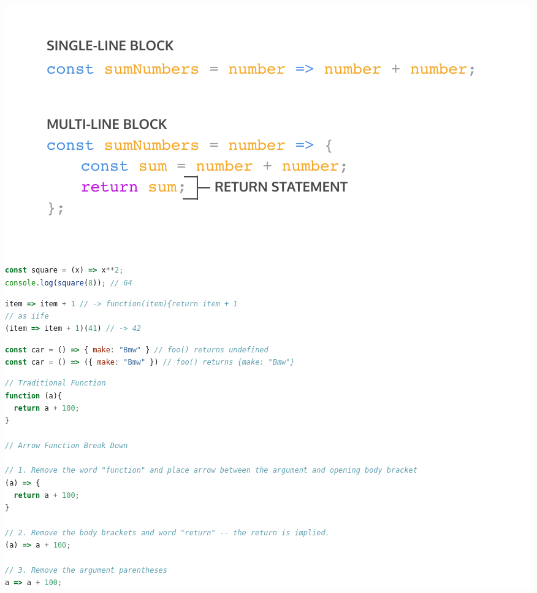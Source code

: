![](./images/return.svg)

```js
const square = (x) => x**2;
console.log(square(8)); // 64
```

```js
item => item + 1 // -> function(item){return item + 1
// as iife
(item => item + 1)(41) // -> 42
```

```js
const car = () => { make: "Bmw" } // foo() returns undefined
const car = () => ({ make: "Bmw" }) // foo() returns {make: "Bmw"}
```

```js
// Traditional Function
function (a){
  return a + 100;
}

// Arrow Function Break Down

// 1. Remove the word "function" and place arrow between the argument and opening body bracket
(a) => {
  return a + 100;
}

// 2. Remove the body brackets and word "return" -- the return is implied.
(a) => a + 100;

// 3. Remove the argument parentheses
a => a + 100;
```
